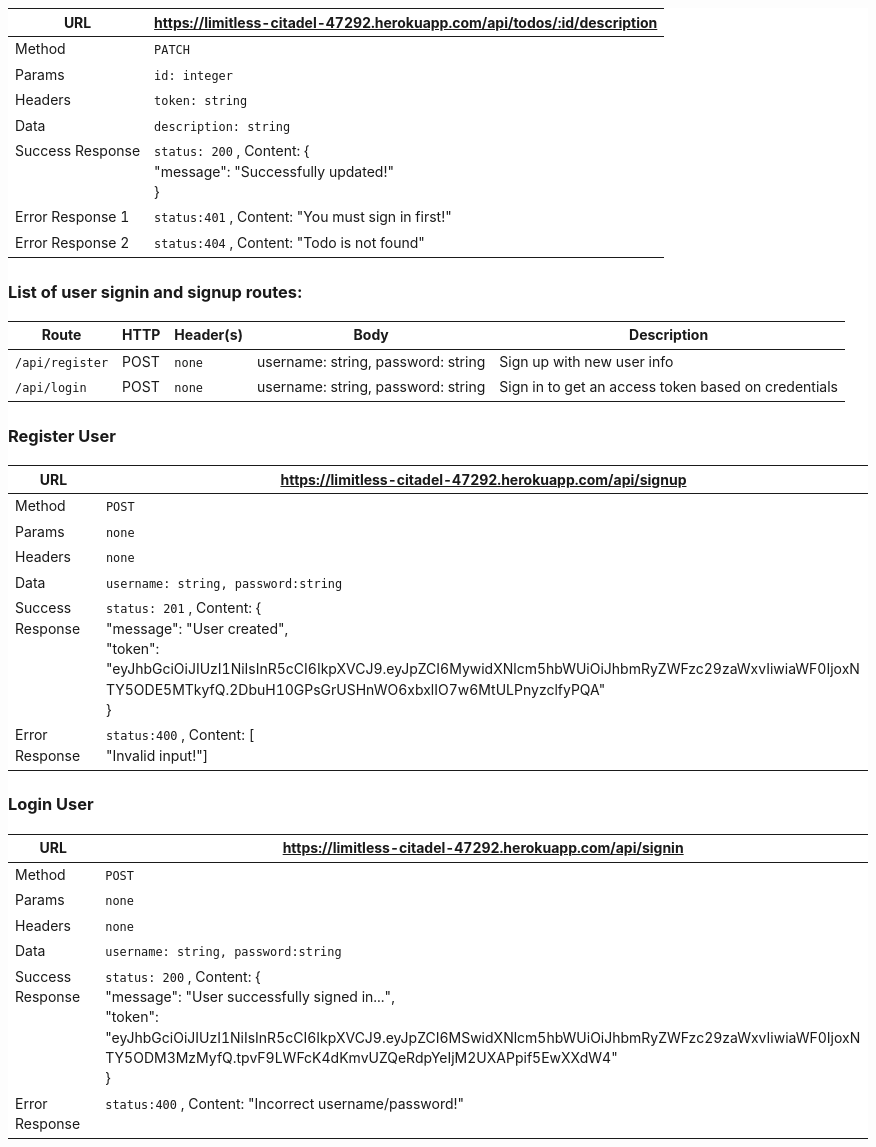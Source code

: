 | URL              | https://limitless-citadel-47292.herokuapp.com/api/todos/:id/description |
| ---------------- | ------------------------------------------------------------ |
| Method           | `PATCH`                                                      |
| Params           | `id: integer`                                                |
| Headers          | `token: string`                                              |
| Data             | `description: string`                                        |
| Success Response | `status: 200` , Content: {<br/>  "message": "Successfully updated!"<br/>} |
| Error Response 1 | `status:401` , Content: "You must sign in first!"            |
| Error Response 2 | `status:404` , Content: "Todo is not found"                  |

### List of user signin and signup routes:

| **Route**       | **HTTP** | **Header(s)** | **Body**                           | **Description**                                        |
| --------------- | -------- | ------------- | ---------------------------------- | ------------------------------------------------------ |
| `/api/register` | POST     | `none`        | username: string, password: string | Sign up with new user info                             |
| `/api/login`    | POST     | `none`        | username: string, password: string | Sign in to get an access token based on credentials |

### Register User

| URL              | https://limitless-citadel-47292.herokuapp.com/api/signup              |
| ---------------- | ------------------------------------------------------------ |
| Method           | `POST`                                                       |
| Params           | `none`                                                       |
| Headers          | `none`                                                       |
| Data             | `username: string, password:string`                          |
| Success Response | `status: 201` , Content: {<br/>  "message": "User created",<br/>  "token": "eyJhbGciOiJIUzI1NiIsInR5cCI6IkpXVCJ9.eyJpZCI6MywidXNlcm5hbWUiOiJhbmRyZWFzc29zaWxvIiwiaWF0IjoxNTY5ODE5MTkyfQ.2DbuH10GPsGrUSHnWO6xbxlIO7w6MtULPnyzclfyPQA"<br/>}      |
| Error Response   | `status:400` , Content: [<br/>  "Invalid input!"]            |

### Login User

| URL              | https://limitless-citadel-47292.herokuapp.com/api/signin              |
| ---------------- | ------------------------------------------------------------ |
| Method           | `POST`                                                       |
| Params           | `none`                                                       |
| Headers          | `none`                                                       |
| Data             | `username: string, password:string`                          |
| Success Response | `status: 200` , Content: {<br/>  "message": "User successfully signed in...",<br/>  "token": "eyJhbGciOiJIUzI1NiIsInR5cCI6IkpXVCJ9.eyJpZCI6MSwidXNlcm5hbWUiOiJhbmRyZWFzc29zaWxvIiwiaWF0IjoxNTY5ODM3MzMyfQ.tpvF9LWFcK4dKmvUZQeRdpYeIjM2UXAPpif5EwXXdW4"<br/>}     |
| Error Response   | `status:400` , Content: "Incorrect username/password!"      |
